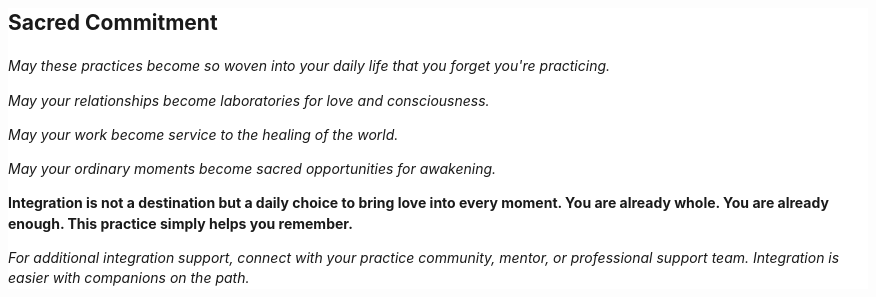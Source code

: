 
## Sacred Commitment

*May these practices become so woven into your daily life that you forget you're practicing.*

*May your relationships become laboratories for love and consciousness.*

*May your work become service to the healing of the world.*

*May your ordinary moments become sacred opportunities for awakening.*

**Integration is not a destination but a daily choice to bring love into every moment. You are already whole. You are already enough. This practice simply helps you remember.**

*For additional integration support, connect with your practice community, mentor, or professional support team. Integration is easier with companions on the path.*